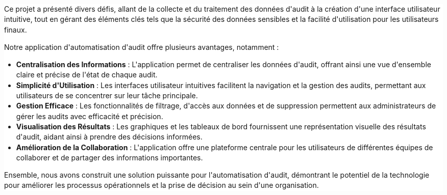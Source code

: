 Ce projet a présenté divers défis, allant de la collecte et du traitement des données d'audit à la création d'une interface utilisateur intuitive, tout en gérant des éléments clés tels que la sécurité des données sensibles et la facilité d'utilisation pour les utilisateurs finaux.

Notre application d'automatisation d'audit offre plusieurs avantages, notamment :

- **Centralisation des Informations** : L'application permet de centraliser les données d'audit, offrant ainsi une vue d'ensemble claire et précise de l'état de chaque audit.
- **Simplicité d'Utilisation** : Les interfaces utilisateur intuitives facilitent la navigation et la gestion des audits, permettant aux utilisateurs de se concentrer sur leur tâche principale.
- **Gestion Efficace** : Les fonctionnalités de filtrage, d'accès aux données et de suppression permettent aux administrateurs de gérer les audits avec efficacité et précision.
- **Visualisation des Résultats** : Les graphiques et les tableaux de bord fournissent une représentation visuelle des résultats d'audit, aidant ainsi à prendre des décisions informées.
- **Amélioration de la Collaboration** : L'application offre une plateforme centrale pour les utilisateurs de différentes équipes de collaborer et de partager des informations importantes.

Ensemble, nous avons construit une solution puissante pour l'automatisation d'audit, démontrant le potentiel de la technologie pour améliorer les processus opérationnels et la prise de décision au sein d'une organisation.

